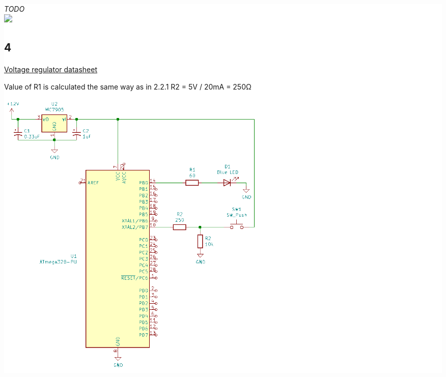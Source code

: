 _TODO_  
<img src="pictures/schem-2.2..png" width=500/>


## 4

[Voltage regulator datasheet](https://cz.mouser.com/datasheet/2/308/MC7900_D-1773699.pdf)

Value of R1 is calculated the same way as in 2.2.1
R2 = 5V / 20mA = 250&Omega;

<img src="pictures/schem-2.2.4.png" width=500/>
